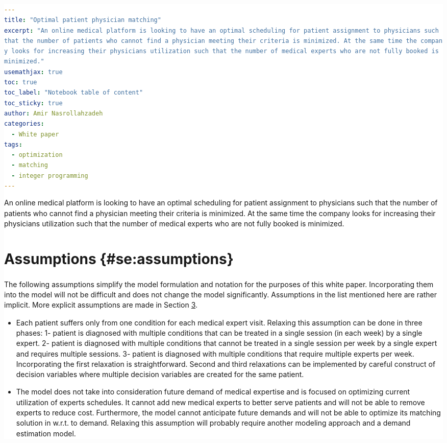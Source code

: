 ```yaml
---
title: "Optimal patient physician matching"
excerpt: "An online medical platform is looking to have an optimal scheduling for patient assignment to physicians such that the number of patients who cannot find a physician meeting their criteria is minimized. At the same time the company looks for increasing their physicians utilization such that the number of medical experts who are not fully booked is minimized."
usemathjax: true
toc: true
toc_label: "Notebook table of content"
toc_sticky: true
author: Amir Nasrollahzadeh
categories:
  - White paper
tags:
  - optimization
  - matching
  - integer programming
---
```


An online medical platform is looking to have an optimal scheduling for patient assignment to physicians such that the number of patients who cannot find a physician meeting their criteria is minimized. At the same time the company looks for increasing their physicians utilization such that the number of medical experts who are not fully booked is minimized.

Assumptions {#se:assumptions}
===========

The following assumptions simplify the model formulation and notation
for the purposes of this white paper. Incorporating them into the model
will not be difficult and does not change the model significantly.
Assumptions in the list mentioned here are rather implicit. More
explicit assumptions are made in Section
[3](#se:var).

-   Each patient suffers only from one condition for each medical expert
    visit. Relaxing this assumption can be done in three phases: 1-
    patient is diagnosed with multiple conditions that can be treated in
    a single session (in each week) by a single expert. 2- patient is
    diagnosed with multiple conditions that cannot be treated in a
    single session per week by a single expert and requires multiple
    sessions. 3- patient is diagnosed with multiple conditions that
    require multiple experts per week. Incorporating the first
    relaxation is straightforward. Second and third relaxations can be
    implemented by careful construct of decision variables where
    multiple decision variables are created for the same patient.

-   The model does not take into consideration future demand of medical
    expertise and is focused on optimizing current utilization of
    experts schedules. It cannot add new medical experts to better serve
    patients and will not be able to remove experts to reduce cost.
    Furthermore, the model cannot anticipate future demands and will not
    be able to optimize its matching solution in w.r.t. to demand.
    Relaxing this assumption will probably require another modeling
    approach and a demand estimation model.
